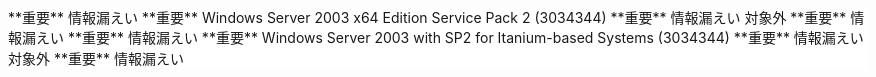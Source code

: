 </td>
<td style="border:1px solid black;">
**重要**  
情報漏えい

</td>
<td style="border:1px solid black;">
**重要**

</td>
</tr>
<tr>
<td style="border:1px solid black;">
Windows Server 2003 x64 Edition Service Pack 2  
(3034344)

</td>
<td style="border:1px solid black;">
**重要**  
情報漏えい

</td>
<td style="border:1px solid black;">
対象外

</td>
<td style="border:1px solid black;">
**重要**  
情報漏えい

</td>
<td style="border:1px solid black;">
**重要**  
情報漏えい

</td>
<td style="border:1px solid black;">
**重要**

</td>
</tr>
<tr>
<td style="border:1px solid black;">
Windows Server 2003 with SP2 for Itanium-based Systems  
(3034344)

</td>
<td style="border:1px solid black;">
**重要**  
情報漏えい

</td>
<td style="border:1px solid black;">
対象外

</td>
<td style="border:1px solid black;">
**重要**  
情報漏えい
